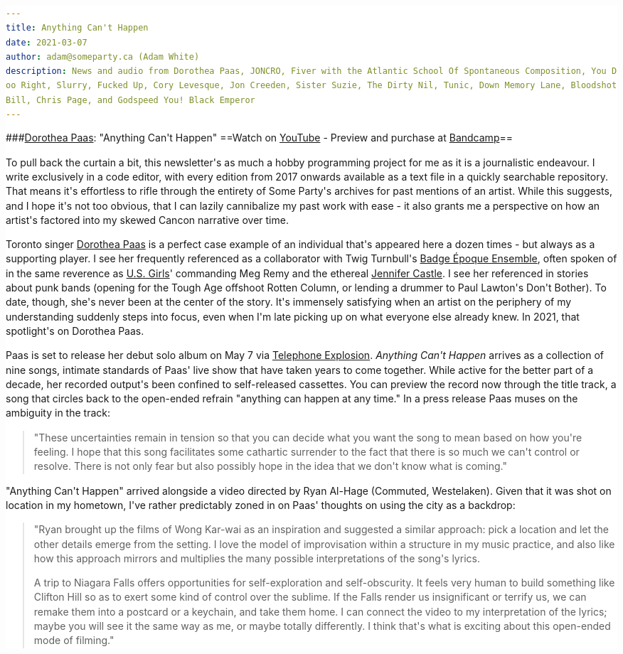 ```yaml
---
title: Anything Can't Happen
date: 2021-03-07
author: adam@someparty.ca (Adam White)
description: News and audio from Dorothea Paas, JONCRO, Fiver with the Atlantic School Of Spontaneous Composition, You Doo Right, Slurry, Fucked Up, Cory Levesque, Jon Creeden, Sister Suzie, The Dirty Nil, Tunic, Down Memory Lane, Bloodshot Bill, Chris Page, and Godspeed You! Black Emperor
---
```


###[Dorothea Paas](https://dorotheapaas.bandcamp.com/): "Anything Can't Happen"
==Watch on [YouTube](https://youtu.be/MNpcs5n7K0s) - Preview and purchase at [Bandcamp](https://dorotheapaas.bandcamp.com/track/anything-cant-happen)==

To pull back the curtain a bit, this newsletter's as much a hobby programming project for me as it is a journalistic endeavour. I write exclusively in a code editor, with every edition from 2017 onwards available as a text file in a quickly searchable repository. That means it's effortless to rifle through the entirety of Some Party's archives for past mentions of an artist. While this suggests, and I hope it's not too obvious, that I can lazily cannibalize my past work with ease - it also grants me a perspective on how an artist's factored into my skewed Cancon narrative over time.

Toronto singer [Dorothea Paas](https://dorotheapaas.bandcamp.com/) is a perfect case example of an individual that's appeared here a dozen times - but always as a supporting player. I see her frequently referenced as a collaborator with Twig Turnbull's [Badge Époque Ensemble](https://badgeepoque.bandcamp.com), often spoken of in the same reverence as [U.S. Girls](http://yousgirls.blogspot.ca/)' commanding Meg Remy and the ethereal [Jennifer Castle](https://jennifercastle.bandcamp.com/). I see her referenced in stories about punk bands (opening for the Tough Age offshoot Rotten Column, or lending a drummer to Paul Lawton's Don't Bother). To date, though, she's never been at the center of the story. It's immensely satisfying when an artist on the periphery of my understanding suddenly steps into focus, even when I'm late picking up on what everyone else already knew. In 2021, that spotlight's on Dorothea Paas.

Paas is set to release her debut solo album on May 7 via [Telephone Explosion](https://www.telephoneexplosion.com/). *Anything Can't Happen* arrives as a collection of nine songs, intimate standards of Paas' live show that have taken years to come together. While active for the better part of a decade, her recorded output's been confined to self-released cassettes. You can preview the record now through the title track, a song that circles back to the open-ended refrain "anything can happen at any time." In a press release Paas muses on the ambiguity in the track:

>"These uncertainties remain in tension so that you can decide what you want the song to mean based on how you're feeling. I hope that this song facilitates some cathartic surrender to the fact that there is so much we can't control or resolve. There is not only fear but also possibly hope in the idea that we don't know what is coming."

"Anything Can't Happen" arrived alongside a video directed by Ryan Al-Hage (Commuted, Westelaken). Given that it was shot on location in my hometown, I've rather predictably zoned in on Paas' thoughts on using the city as a backdrop:

>"Ryan brought up the films of Wong Kar-wai as an inspiration and suggested a similar approach: pick a location and let the other details emerge from the setting. I love the model of improvisation within a structure in my music practice, and also like how this approach mirrors and multiplies the many possible interpretations of the song's lyrics.
>
>A trip to Niagara Falls offers opportunities for self-exploration and self-obscurity. It feels very human to build something like Clifton Hill so as to exert some kind of control over the sublime. If the Falls render us insignificant or terrify us, we can remake them into a postcard or a keychain, and take them home. I can connect the video to my interpretation of the lyrics; maybe you will see it the same way as me, or maybe totally differently. I think that's what is exciting about this open-ended mode of filming."
